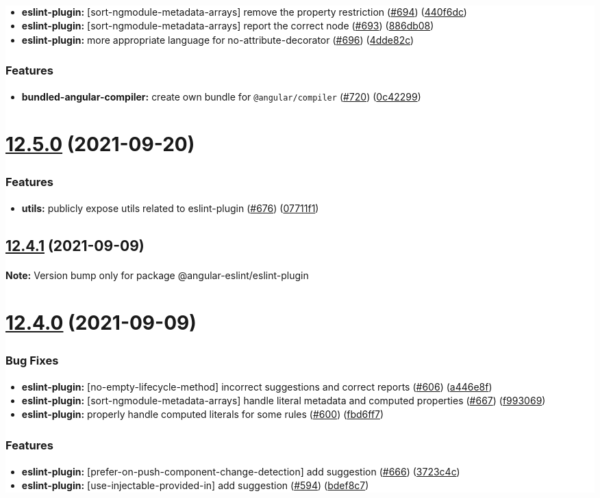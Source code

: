 - **eslint-plugin:** [sort-ngmodule-metadata-arrays] remove the property restriction ([#694](https://github.com/angular-eslint/angular-eslint/issues/694)) ([440f6dc](https://github.com/angular-eslint/angular-eslint/commit/440f6dcd0d6b330d0af879df1acd306f931e2de1))
- **eslint-plugin:** [sort-ngmodule-metadata-arrays] report the correct node ([#693](https://github.com/angular-eslint/angular-eslint/issues/693)) ([886db08](https://github.com/angular-eslint/angular-eslint/commit/886db08eb0791330c999fdbf022f042613ac127c))
- **eslint-plugin:** more appropriate language for no-attribute-decorator ([#696](https://github.com/angular-eslint/angular-eslint/issues/696)) ([4dde82c](https://github.com/angular-eslint/angular-eslint/commit/4dde82cfeded9727341abea079399a7ef1b9dd9f))

### Features

- **bundled-angular-compiler:** create own bundle for `@angular/compiler` ([#720](https://github.com/angular-eslint/angular-eslint/issues/720)) ([0c42299](https://github.com/angular-eslint/angular-eslint/commit/0c422993496bb2670fbd31f55a5fe829704f5112))

# [12.5.0](https://github.com/angular-eslint/angular-eslint/compare/v12.4.1...v12.5.0) (2021-09-20)

### Features

- **utils:** publicly expose utils related to eslint-plugin ([#676](https://github.com/angular-eslint/angular-eslint/issues/676)) ([07711f1](https://github.com/angular-eslint/angular-eslint/commit/07711f14f497d01ab767089742d0b77fa25958c7))

## [12.4.1](https://github.com/angular-eslint/angular-eslint/compare/v12.4.0...v12.4.1) (2021-09-09)

**Note:** Version bump only for package @angular-eslint/eslint-plugin

# [12.4.0](https://github.com/angular-eslint/angular-eslint/compare/v12.3.1...v12.4.0) (2021-09-09)

### Bug Fixes

- **eslint-plugin:** [no-empty-lifecycle-method] incorrect suggestions and correct reports ([#606](https://github.com/angular-eslint/angular-eslint/issues/606)) ([a446e8f](https://github.com/angular-eslint/angular-eslint/commit/a446e8ff521725d354dc23242c4ad23bc52c9681))
- **eslint-plugin:** [sort-ngmodule-metadata-arrays] handle literal metadata and computed properties ([#667](https://github.com/angular-eslint/angular-eslint/issues/667)) ([f993069](https://github.com/angular-eslint/angular-eslint/commit/f99306977254e2894ad769448f0cbebd7665cbcd))
- **eslint-plugin:** properly handle computed literals for some rules ([#600](https://github.com/angular-eslint/angular-eslint/issues/600)) ([fbd6ff7](https://github.com/angular-eslint/angular-eslint/commit/fbd6ff7e5c5e4e249cbb5159c36cac3416e9ae3b))

### Features

- **eslint-plugin:** [prefer-on-push-component-change-detection] add suggestion ([#666](https://github.com/angular-eslint/angular-eslint/issues/666)) ([3723c4c](https://github.com/angular-eslint/angular-eslint/commit/3723c4ca591ba8b62b78717e683ee82e7a5a4b07))
- **eslint-plugin:** [use-injectable-provided-in] add suggestion ([#594](https://github.com/angular-eslint/angular-eslint/issues/594)) ([bdef8c7](https://github.com/angular-eslint/angular-eslint/commit/bdef8c77bcc72aa20c58c2c5c8fd0489675adcfd))

